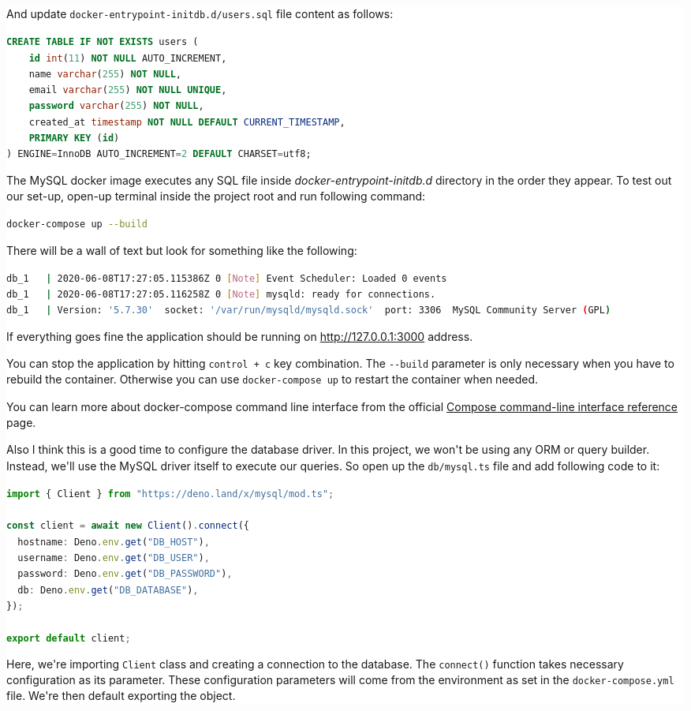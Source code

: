 And update `docker-entrypoint-initdb.d/users.sql` file content as follows:

```sql
CREATE TABLE IF NOT EXISTS users (
    id int(11) NOT NULL AUTO_INCREMENT,
    name varchar(255) NOT NULL,
    email varchar(255) NOT NULL UNIQUE,
    password varchar(255) NOT NULL,
    created_at timestamp NOT NULL DEFAULT CURRENT_TIMESTAMP,
    PRIMARY KEY (id)
) ENGINE=InnoDB AUTO_INCREMENT=2 DEFAULT CHARSET=utf8;
```

The MySQL docker image executes any SQL file inside _docker-entrypoint-initdb.d_ directory in the order they appear. To test out our set-up, open-up terminal inside the project root and run following command:

```bash
docker-compose up --build
```

There will be a wall of text but look for something like the following:

```bash
db_1   | 2020-06-08T17:27:05.115386Z 0 [Note] Event Scheduler: Loaded 0 events
db_1   | 2020-06-08T17:27:05.116258Z 0 [Note] mysqld: ready for connections.
db_1   | Version: '5.7.30'  socket: '/var/run/mysqld/mysqld.sock'  port: 3306  MySQL Community Server (GPL)
```

If everything goes fine  the application should be running on <http://127.0.0.1:3000> address.

You can stop the application by hitting `control + c` key combination. The `--build` parameter is only necessary when you have to rebuild the container. Otherwise you can use `docker-compose up` to restart the container when needed.

You can learn more about docker-compose command line interface from the official [Compose command-line interface reference](https://docs.docker.com/compose/reference/) page.

Also I think this is a good time to configure the database driver. In this project, we won't be using any ORM or query builder. Instead, we'll use the MySQL driver itself to execute our queries. So open up the `db/mysql.ts` file and add following code to it:

```typescript
import { Client } from "https://deno.land/x/mysql/mod.ts";

const client = await new Client().connect({
  hostname: Deno.env.get("DB_HOST"),
  username: Deno.env.get("DB_USER"),
  password: Deno.env.get("DB_PASSWORD"),
  db: Deno.env.get("DB_DATABASE"),
});

export default client;
```

Here, we're importing `Client` class and creating a connection to the database. The `connect()` function takes necessary configuration as its parameter. These configuration parameters will come from the environment as set in the `docker-compose.yml` file. We're then default exporting the object.

